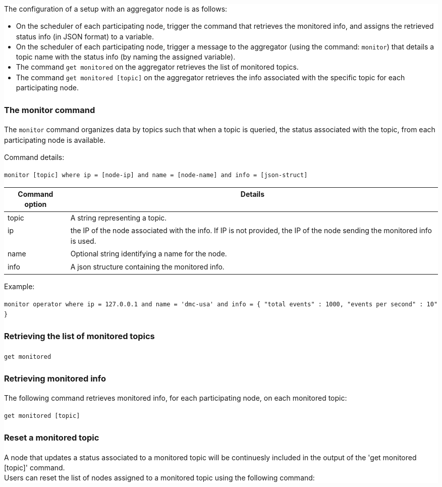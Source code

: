 The configuration of a setup with an aggregator node is as follows:
* On the scheduler of each participating node, trigger the command that retrieves the monitored info, and assigns the retrieved status info (in JSON format) to a variable.
* On the scheduler of each participating node, trigger a message to the aggregator (using the command: `monitor`) that details a topic name with the status info (by naming the assigned variable).
* The command `get monitored` on the aggregator retrieves the list of monitored topics.
* The command `get monitored [topic]` on the aggregator retrieves the info associated with the specific topic for each participating node.

### The monitor command

The `monitor` command organizes data by topics such that when a topic is queried, the status associated with the topic, 
from each participating node is available.   

Command details:
```anylog
monitor [topic] where ip = [node-ip] and name = [node-name] and info = [json-struct]
```

| Command option | Details  |
| ------------- | ------------| 
| topic  | A string representing a topic. | 
| ip  |the IP of the node associated with the info. If IP is not provided, the IP of the node sending the monitored info is used. | 
| name | Optional string identifying a name for the node. |
| info | A json structure containing the monitored info. |

Example:

```anylog
monitor operator where ip = 127.0.0.1 and name = 'dmc-usa' and info = { "total events" : 1000, "events per second" : 10" }
```

### Retrieving the list of monitored topics

```anylog
get monitored
```

### Retrieving monitored info

The following command retrieves monitored info, for each participating node, on each monitored topic:

```anylog
get monitored [topic]
```

### Reset a monitored topic

A node that updates a status associated to a monitored topic will be continuesly included in the output of
the 'get monitored [topic]' command.  
Users can reset the list of nodes assigned to a monitored topic using the following command:  
